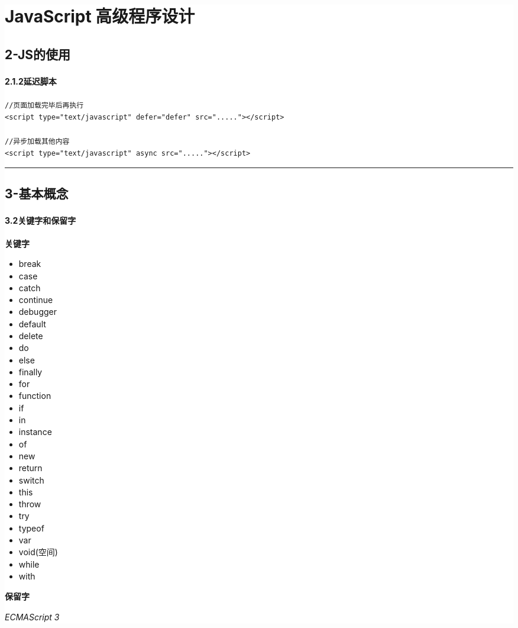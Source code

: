 JavaScript 高级程序设计
========================


## 2-JS的使用

#### 2.1.2延迟脚本

    //页面加载完毕后再执行
    <script type="text/javascript" defer="defer" src="....."></script>

    //异步加载其他内容
    <script type="text/javascript" async src="....."></script>
******

## 3-基本概念

#### 3.2关键字和保留字

**关键字**

+ break
+ case
+ catch
+ continue
+ debugger
+ default
+ delete
+ do
+ else
+ finally
+ for
+ function
+ if
+ in
+ instance
+ of
+ new
+ return
+ switch
+ this
+ throw
+ try
+ typeof
+ var
+ void(空间)
+ while
+ with

**保留字**

*ECMAScript 3*
